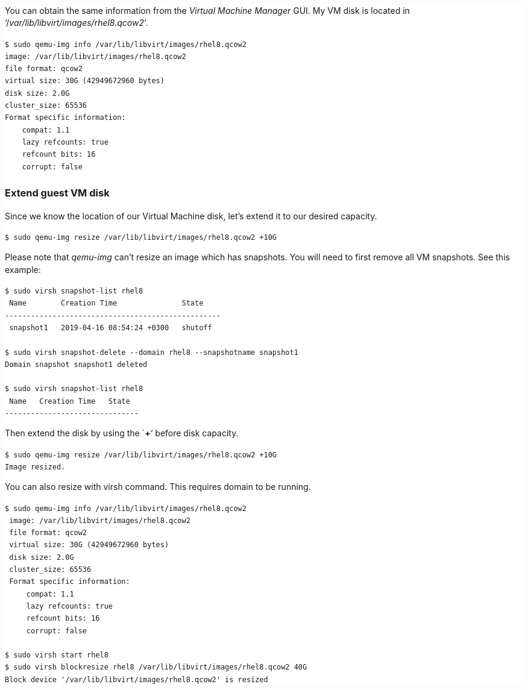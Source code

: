 You can obtain the same information from the *Virtual Machine Manager* GUI. My VM disk is located in ‘/*var/lib/libvirt/images/rhel8.qcow2*‘.

```shell
$ sudo qemu-img info /var/lib/libvirt/images/rhel8.qcow2
image: /var/lib/libvirt/images/rhel8.qcow2
file format: qcow2
virtual size: 30G (42949672960 bytes)
disk size: 2.0G
cluster_size: 65536
Format specific information:
    compat: 1.1
    lazy refcounts: true
    refcount bits: 16
    corrupt: false
```

### Extend guest VM disk

Since we know the location of our Virtual Machine disk, let’s extend it to our desired capacity.

```shell
$ sudo qemu-img resize /var/lib/libvirt/images/rhel8.qcow2 +10G
```

Please note that *qemu-img* can’t resize an image which has snapshots. You will need to first remove all VM snapshots. See this example:

```shell
$ sudo virsh snapshot-list rhel8
 Name        Creation Time               State
--------------------------------------------------
 snapshot1   2019-04-16 08:54:24 +0300   shutoff

$ sudo virsh snapshot-delete --domain rhel8 --snapshotname snapshot1
Domain snapshot snapshot1 deleted

$ sudo virsh snapshot-list rhel8                                    
 Name   Creation Time   State
-------------------------------
```

Then extend the disk by using the `**+**‘ before disk capacity.

```shell
$ sudo qemu-img resize /var/lib/libvirt/images/rhel8.qcow2 +10G
Image resized.
```

You can also resize with virsh command. This requires domain to be running.

```shell
$ sudo qemu-img info /var/lib/libvirt/images/rhel8.qcow2
 image: /var/lib/libvirt/images/rhel8.qcow2
 file format: qcow2
 virtual size: 30G (42949672960 bytes)
 disk size: 2.0G
 cluster_size: 65536
 Format specific information:
     compat: 1.1
     lazy refcounts: true
     refcount bits: 16
     corrupt: false

$ sudo virsh start rhel8
$ sudo virsh blockresize rhel8 /var/lib/libvirt/images/rhel8.qcow2 40G
Block device '/var/lib/libvirt/images/rhel8.qcow2' is resized
```
